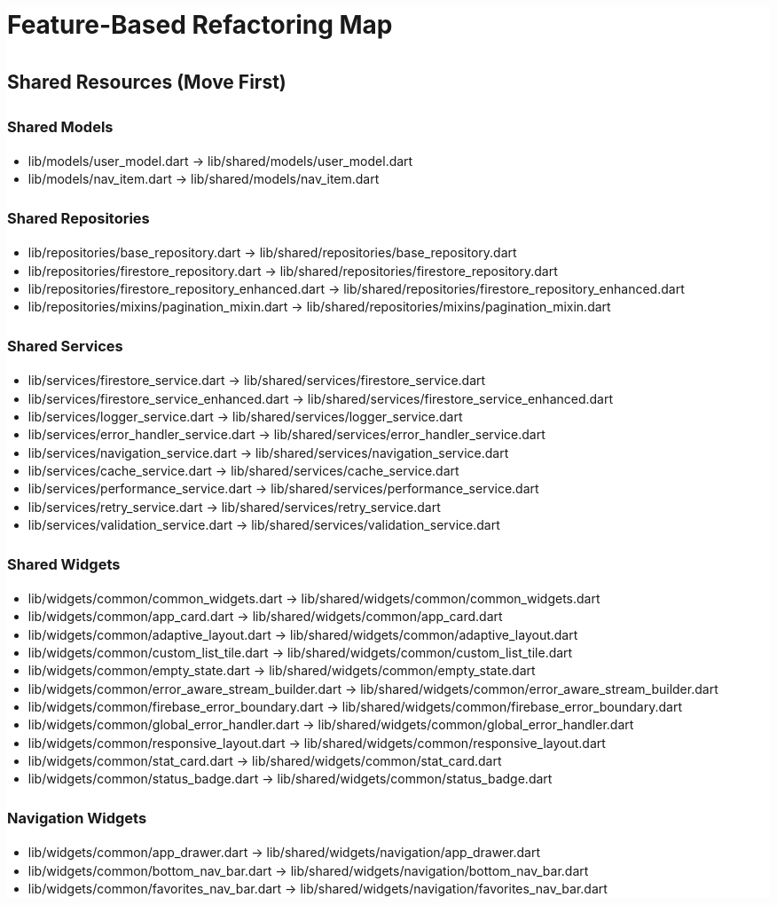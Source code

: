 # Feature-Based Refactoring Map

## Shared Resources (Move First)

### Shared Models
- lib/models/user_model.dart → lib/shared/models/user_model.dart
- lib/models/nav_item.dart → lib/shared/models/nav_item.dart

### Shared Repositories
- lib/repositories/base_repository.dart → lib/shared/repositories/base_repository.dart
- lib/repositories/firestore_repository.dart → lib/shared/repositories/firestore_repository.dart
- lib/repositories/firestore_repository_enhanced.dart → lib/shared/repositories/firestore_repository_enhanced.dart
- lib/repositories/mixins/pagination_mixin.dart → lib/shared/repositories/mixins/pagination_mixin.dart

### Shared Services
- lib/services/firestore_service.dart → lib/shared/services/firestore_service.dart
- lib/services/firestore_service_enhanced.dart → lib/shared/services/firestore_service_enhanced.dart
- lib/services/logger_service.dart → lib/shared/services/logger_service.dart
- lib/services/error_handler_service.dart → lib/shared/services/error_handler_service.dart
- lib/services/navigation_service.dart → lib/shared/services/navigation_service.dart
- lib/services/cache_service.dart → lib/shared/services/cache_service.dart
- lib/services/performance_service.dart → lib/shared/services/performance_service.dart
- lib/services/retry_service.dart → lib/shared/services/retry_service.dart
- lib/services/validation_service.dart → lib/shared/services/validation_service.dart

### Shared Widgets
- lib/widgets/common/common_widgets.dart → lib/shared/widgets/common/common_widgets.dart
- lib/widgets/common/app_card.dart → lib/shared/widgets/common/app_card.dart
- lib/widgets/common/adaptive_layout.dart → lib/shared/widgets/common/adaptive_layout.dart
- lib/widgets/common/custom_list_tile.dart → lib/shared/widgets/common/custom_list_tile.dart
- lib/widgets/common/empty_state.dart → lib/shared/widgets/common/empty_state.dart
- lib/widgets/common/error_aware_stream_builder.dart → lib/shared/widgets/common/error_aware_stream_builder.dart
- lib/widgets/common/firebase_error_boundary.dart → lib/shared/widgets/common/firebase_error_boundary.dart
- lib/widgets/common/global_error_handler.dart → lib/shared/widgets/common/global_error_handler.dart
- lib/widgets/common/responsive_layout.dart → lib/shared/widgets/common/responsive_layout.dart
- lib/widgets/common/stat_card.dart → lib/shared/widgets/common/stat_card.dart
- lib/widgets/common/status_badge.dart → lib/shared/widgets/common/status_badge.dart

### Navigation Widgets
- lib/widgets/common/app_drawer.dart → lib/shared/widgets/navigation/app_drawer.dart
- lib/widgets/common/bottom_nav_bar.dart → lib/shared/widgets/navigation/bottom_nav_bar.dart
- lib/widgets/common/favorites_nav_bar.dart → lib/shared/widgets/navigation/favorites_nav_bar.dart
